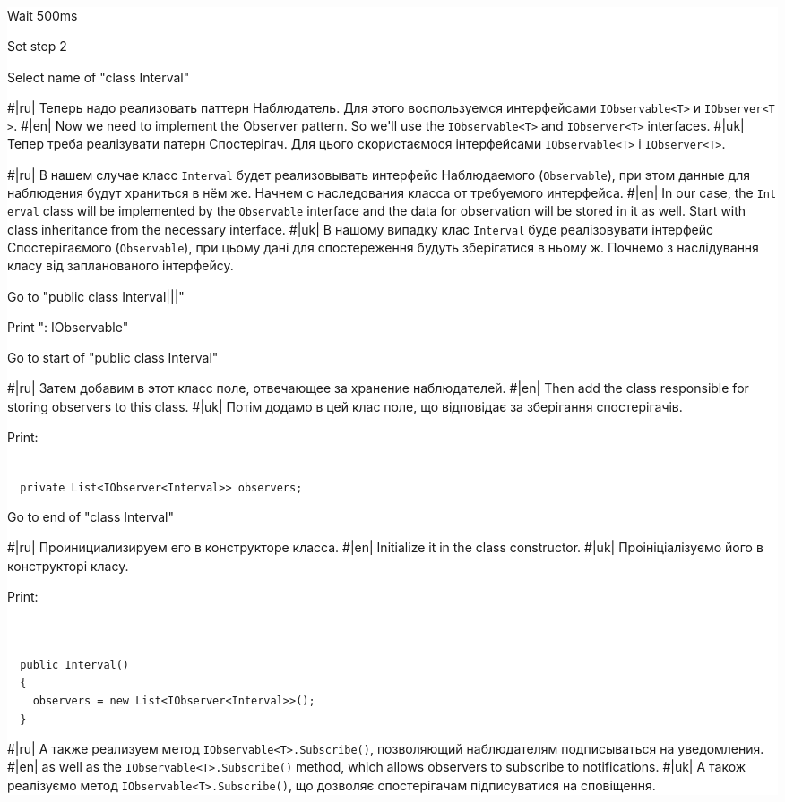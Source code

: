 Wait 500ms

Set step 2

Select name of "class Interval"

#|ru| Теперь надо реализовать паттерн Наблюдатель. Для этого воспользуемся интерфейсами <code>IObservable&lt;T&gt;</code> и <code>IObserver&lt;T&gt;</code>.
#|en| Now we need to implement the Observer pattern. So we'll use the <code>IObservable&lt;T&gt;</code> and <code>IObserver&lt;T&gt;</code> interfaces.
#|uk| Тепер треба реалізувати патерн Спостерігач. Для цього скористаємося інтерфейсами <code>IObservable&lt;T&gt;</code> і <code>IObserver&lt;T&gt;</code>.

#|ru| В нашем случае класс <code>Interval</code> будет реализовывать интерфейс Наблюдаемого (<code>Observable</code>), при этом данные для наблюдения будут храниться в нём же. Начнем с наследования класса от требуемого интерфейса.
#|en| In our case, the <code>Interval</code> class will be implemented by the <code>Observable</code> interface and the data for observation will be stored in it as well. Start with class inheritance from the necessary interface.
#|uk| В нашому випадку клас <code>Interval</code> буде реалізовувати інтерфейс Спостерігаємого (<code>Observable</code>), при цьому дані для спостереження будуть зберігатися в ньому ж. Почнемо з наслідування класу від запланованого інтерфейсу.

Go to "public class Interval|||"

Print ": IObservable<Interval>"

Go to start of "public class Interval"

#|ru| Затем добавим в этот класс поле, отвечающее за хранение наблюдателей.
#|en| Then add the class responsible for storing observers to this class.
#|uk| Потім додамо в цей клас поле, що відповідає за зберігання спостерігачів.

Print:
```

  private List<IObserver<Interval>> observers;
```

Go to end of "class Interval"

#|ru| Проинициализируем его в конструкторе класса.
#|en| Initialize it in the class constructor.
#|uk| Проініціалізуємо його в конструкторі класу.

Print:
```


  public Interval()
  {
    observers = new List<IObserver<Interval>>();
  }
```

#|ru| А также реализуем метод <code>IObservable&lt;T&gt;.Subscribe()</code>, позволяющий наблюдателям подписываться на уведомления.
#|en| as well as the  <code>IObservable&lt;T&gt;.Subscribe()</code> method, which allows observers to subscribe to notifications.
#|uk| А також реалізуємо метод <code>IObservable&lt;T&gt;.Subscribe()</code>, що дозволяє спостерігачам підписуватися на сповіщення.
